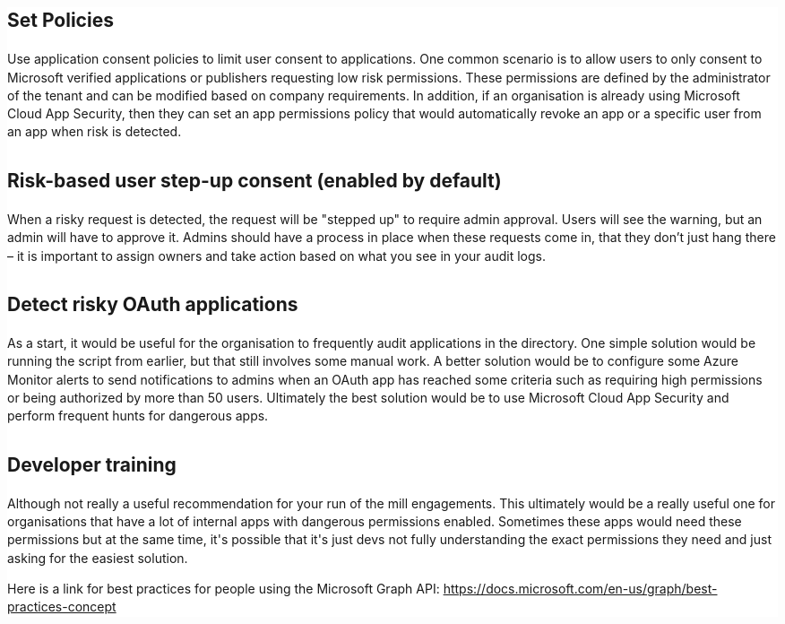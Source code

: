 ## Set Policies

Use application consent policies to limit user consent to applications. One common scenario is to allow users to only consent to Microsoft verified applications or publishers requesting low risk permissions. These permissions are defined by the administrator of the tenant and can be modified based on company requirements. In addition, if an organisation is already using Microsoft Cloud App Security, then they can set an app permissions policy that would automatically revoke an app or a specific user from an app when risk is detected.

## Risk-based user step-up consent (enabled by default)

When a risky request is detected, the request will be "stepped up" to require admin approval. Users will see the warning, but an admin will have to approve it. Admins should have a process in place when these requests come in, that they don’t just hang there – it is important to assign owners and take action based on what you see in your audit logs.  

## Detect risky OAuth applications

As a start, it would be useful for the organisation to frequently audit applications in the directory. One simple solution would be running the script from earlier, but that still involves some manual work. A better solution would be to configure some Azure Monitor alerts to send notifications to admins when an OAuth app has reached some criteria such as requiring high permissions or being authorized by more than 50 users. Ultimately the best solution would be to use Microsoft Cloud App Security and perform frequent hunts for dangerous apps.

## Developer training

Although not really a useful recommendation for your run of the mill engagements. This ultimately would be a really useful one for organisations that have a lot of internal apps with dangerous permissions enabled. Sometimes these apps would need these permissions but at the same time, it's possible that it's just devs not fully understanding the exact permissions they need and just asking for the easiest solution.

Here is a link for best practices for people using the Microsoft Graph API: <https://docs.microsoft.com/en-us/graph/best-practices-concept>
